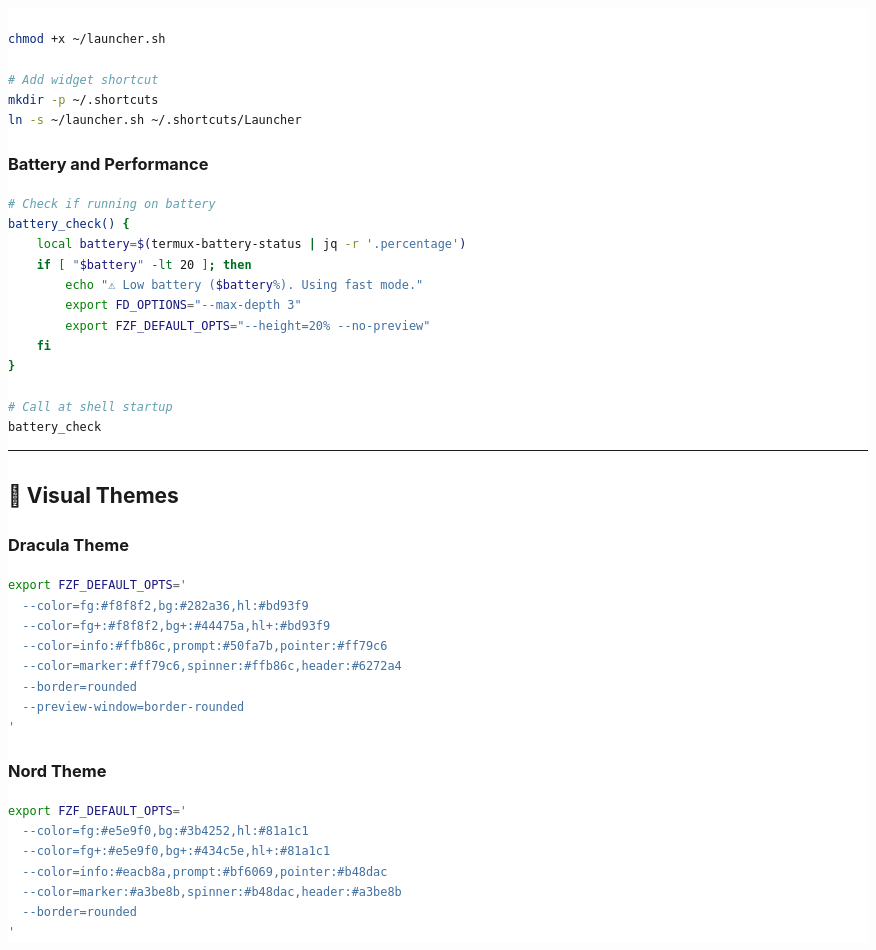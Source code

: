 ```bash

chmod +x ~/launcher.sh

# Add widget shortcut
mkdir -p ~/.shortcuts
ln -s ~/launcher.sh ~/.shortcuts/Launcher
```

### Battery and Performance

```bash
# Check if running on battery
battery_check() {
    local battery=$(termux-battery-status | jq -r '.percentage')
    if [ "$battery" -lt 20 ]; then
        echo "⚠️ Low battery ($battery%). Using fast mode."
        export FD_OPTIONS="--max-depth 3"
        export FZF_DEFAULT_OPTS="--height=20% --no-preview"
    fi
}

# Call at shell startup
battery_check
```

---

## 🎨 Visual Themes

### Dracula Theme

```bash
export FZF_DEFAULT_OPTS='
  --color=fg:#f8f8f2,bg:#282a36,hl:#bd93f9
  --color=fg+:#f8f8f2,bg+:#44475a,hl+:#bd93f9
  --color=info:#ffb86c,prompt:#50fa7b,pointer:#ff79c6
  --color=marker:#ff79c6,spinner:#ffb86c,header:#6272a4
  --border=rounded
  --preview-window=border-rounded
'
```

### Nord Theme

```bash
export FZF_DEFAULT_OPTS='
  --color=fg:#e5e9f0,bg:#3b4252,hl:#81a1c1
  --color=fg+:#e5e9f0,bg+:#434c5e,hl+:#81a1c1
  --color=info:#eacb8a,prompt:#bf6069,pointer:#b48dac
  --color=marker:#a3be8b,spinner:#b48dac,header:#a3be8b
  --border=rounded
'
```
